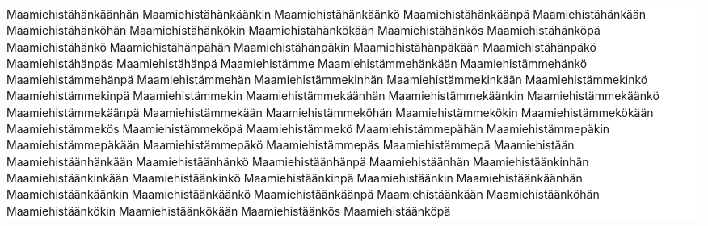 Maamiehistähänkäänhän
Maamiehistähänkäänkin
Maamiehistähänkäänkö
Maamiehistähänkäänpä
Maamiehistähänkään
Maamiehistähänköhän
Maamiehistähänkökin
Maamiehistähänkökään
Maamiehistähänkös
Maamiehistähänköpä
Maamiehistähänkö
Maamiehistähänpähän
Maamiehistähänpäkin
Maamiehistähänpäkään
Maamiehistähänpäkö
Maamiehistähänpäs
Maamiehistähänpä
Maamiehistämme
Maamiehistämmehänkään
Maamiehistämmehänkö
Maamiehistämmehänpä
Maamiehistämmehän
Maamiehistämmekinhän
Maamiehistämmekinkään
Maamiehistämmekinkö
Maamiehistämmekinpä
Maamiehistämmekin
Maamiehistämmekäänhän
Maamiehistämmekäänkin
Maamiehistämmekäänkö
Maamiehistämmekäänpä
Maamiehistämmekään
Maamiehistämmeköhän
Maamiehistämmekökin
Maamiehistämmekökään
Maamiehistämmekös
Maamiehistämmeköpä
Maamiehistämmekö
Maamiehistämmepähän
Maamiehistämmepäkin
Maamiehistämmepäkään
Maamiehistämmepäkö
Maamiehistämmepäs
Maamiehistämmepä
Maamiehistään
Maamiehistäänhänkään
Maamiehistäänhänkö
Maamiehistäänhänpä
Maamiehistäänhän
Maamiehistäänkinhän
Maamiehistäänkinkään
Maamiehistäänkinkö
Maamiehistäänkinpä
Maamiehistäänkin
Maamiehistäänkäänhän
Maamiehistäänkäänkin
Maamiehistäänkäänkö
Maamiehistäänkäänpä
Maamiehistäänkään
Maamiehistäänköhän
Maamiehistäänkökin
Maamiehistäänkökään
Maamiehistäänkös
Maamiehistäänköpä